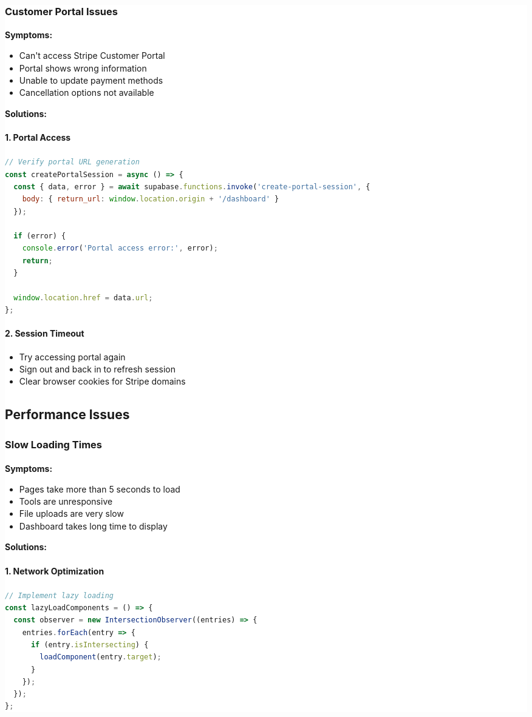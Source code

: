 ### Customer Portal Issues

**Symptoms:**
- Can't access Stripe Customer Portal
- Portal shows wrong information
- Unable to update payment methods
- Cancellation options not available

**Solutions:**

#### 1. Portal Access
```javascript
// Verify portal URL generation
const createPortalSession = async () => {
  const { data, error } = await supabase.functions.invoke('create-portal-session', {
    body: { return_url: window.location.origin + '/dashboard' }
  });
  
  if (error) {
    console.error('Portal access error:', error);
    return;
  }
  
  window.location.href = data.url;
};
```

#### 2. Session Timeout
- Try accessing portal again
- Sign out and back in to refresh session
- Clear browser cookies for Stripe domains

## Performance Issues

### Slow Loading Times

**Symptoms:**
- Pages take more than 5 seconds to load
- Tools are unresponsive
- File uploads are very slow
- Dashboard takes long time to display

**Solutions:**

#### 1. Network Optimization
```javascript
// Implement lazy loading
const lazyLoadComponents = () => {
  const observer = new IntersectionObserver((entries) => {
    entries.forEach(entry => {
      if (entry.isIntersecting) {
        loadComponent(entry.target);
      }
    });
  });
};
```
